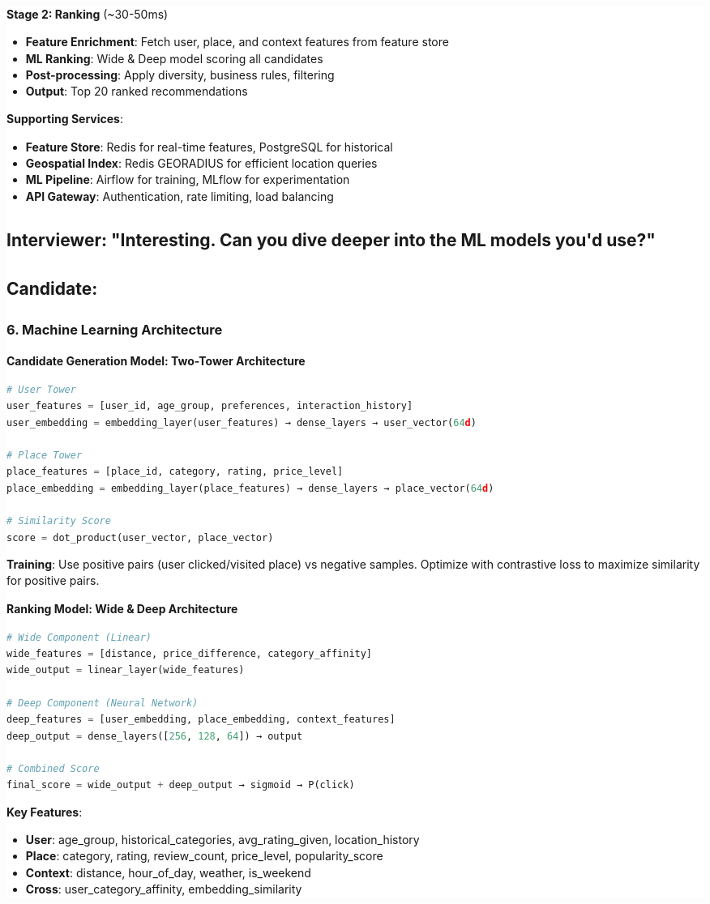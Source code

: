 **Stage 2: Ranking** (~30-50ms)  
- **Feature Enrichment**: Fetch user, place, and context features from feature store
- **ML Ranking**: Wide & Deep model scoring all candidates
- **Post-processing**: Apply diversity, business rules, filtering
- **Output**: Top 20 ranked recommendations

**Supporting Services**:
- **Feature Store**: Redis for real-time features, PostgreSQL for historical
- **Geospatial Index**: Redis GEORADIUS for efficient location queries
- **ML Pipeline**: Airflow for training, MLflow for experimentation
- **API Gateway**: Authentication, rate limiting, load balancing

## **Interviewer**: "Interesting. Can you dive deeper into the ML models you'd use?"

## **Candidate**:

### **6. Machine Learning Architecture**

**Candidate Generation Model: Two-Tower Architecture**

```python
# User Tower
user_features = [user_id, age_group, preferences, interaction_history]
user_embedding = embedding_layer(user_features) → dense_layers → user_vector(64d)

# Place Tower  
place_features = [place_id, category, rating, price_level]
place_embedding = embedding_layer(place_features) → dense_layers → place_vector(64d)

# Similarity Score
score = dot_product(user_vector, place_vector)
```

**Training**: Use positive pairs (user clicked/visited place) vs negative samples. Optimize with contrastive loss to maximize similarity for positive pairs.

**Ranking Model: Wide & Deep Architecture**

```python
# Wide Component (Linear)
wide_features = [distance, price_difference, category_affinity]
wide_output = linear_layer(wide_features)

# Deep Component (Neural Network)  
deep_features = [user_embedding, place_embedding, context_features]
deep_output = dense_layers([256, 128, 64]) → output

# Combined Score
final_score = wide_output + deep_output → sigmoid → P(click)
```

**Key Features**:
- **User**: age_group, historical_categories, avg_rating_given, location_history
- **Place**: category, rating, review_count, price_level, popularity_score  
- **Context**: distance, hour_of_day, weather, is_weekend
- **Cross**: user_category_affinity, embedding_similarity

